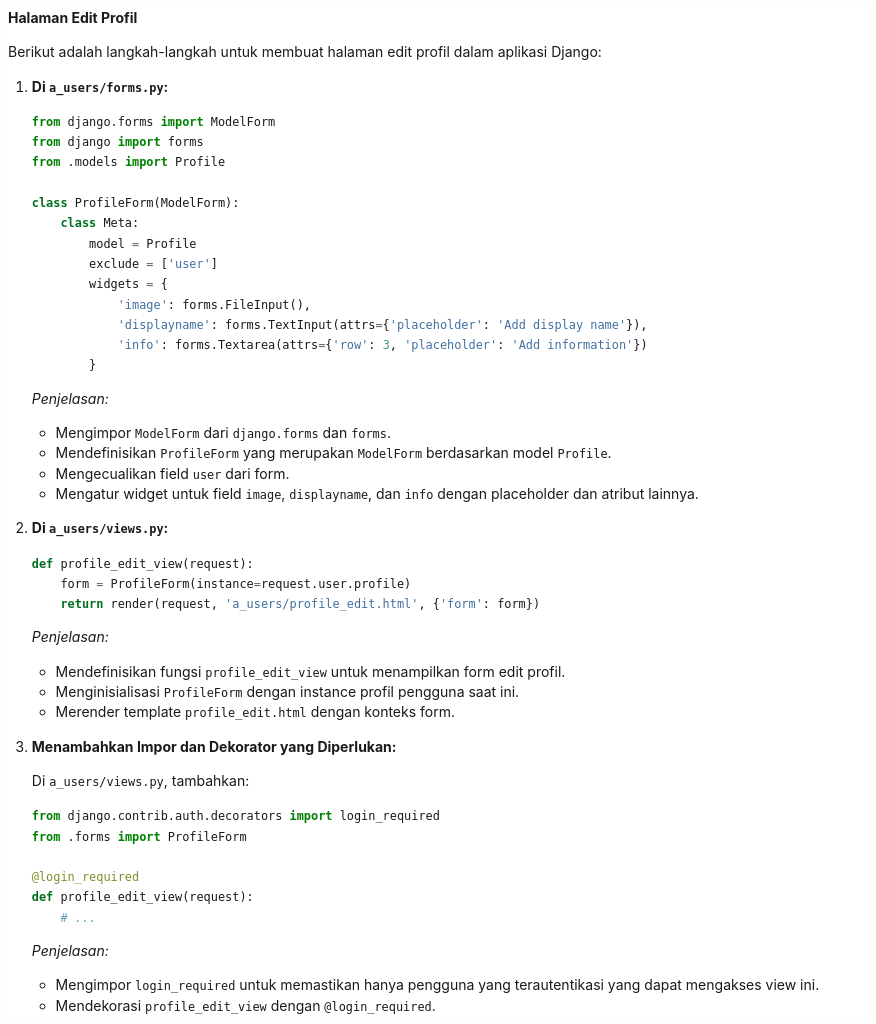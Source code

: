 **Halaman Edit Profil**

Berikut adalah langkah-langkah untuk membuat halaman edit profil dalam aplikasi Django:

1. **Di `a_users/forms.py`:**

   ```python
   from django.forms import ModelForm
   from django import forms
   from .models import Profile

   class ProfileForm(ModelForm):
       class Meta:
           model = Profile
           exclude = ['user']
           widgets = {
               'image': forms.FileInput(),
               'displayname': forms.TextInput(attrs={'placeholder': 'Add display name'}),
               'info': forms.Textarea(attrs={'row': 3, 'placeholder': 'Add information'})
           }
   ```

   *Penjelasan:*
   - Mengimpor `ModelForm` dari `django.forms` dan `forms`.
   - Mendefinisikan `ProfileForm` yang merupakan `ModelForm` berdasarkan model `Profile`.
   - Mengecualikan field `user` dari form.
   - Mengatur widget untuk field `image`, `displayname`, dan `info` dengan placeholder dan atribut lainnya.

2. **Di `a_users/views.py`:**

   ```python
   def profile_edit_view(request):
       form = ProfileForm(instance=request.user.profile)
       return render(request, 'a_users/profile_edit.html', {'form': form})
   ```

   *Penjelasan:*
   - Mendefinisikan fungsi `profile_edit_view` untuk menampilkan form edit profil.
   - Menginisialisasi `ProfileForm` dengan instance profil pengguna saat ini.
   - Merender template `profile_edit.html` dengan konteks form.

3. **Menambahkan Impor dan Dekorator yang Diperlukan:**

   Di `a_users/views.py`, tambahkan:

   ```python
   from django.contrib.auth.decorators import login_required
   from .forms import ProfileForm

   @login_required
   def profile_edit_view(request):
       # ...
   ```

   *Penjelasan:*
   - Mengimpor `login_required` untuk memastikan hanya pengguna yang terautentikasi yang dapat mengakses view ini.
   - Mendekorasi `profile_edit_view` dengan `@login_required`.
